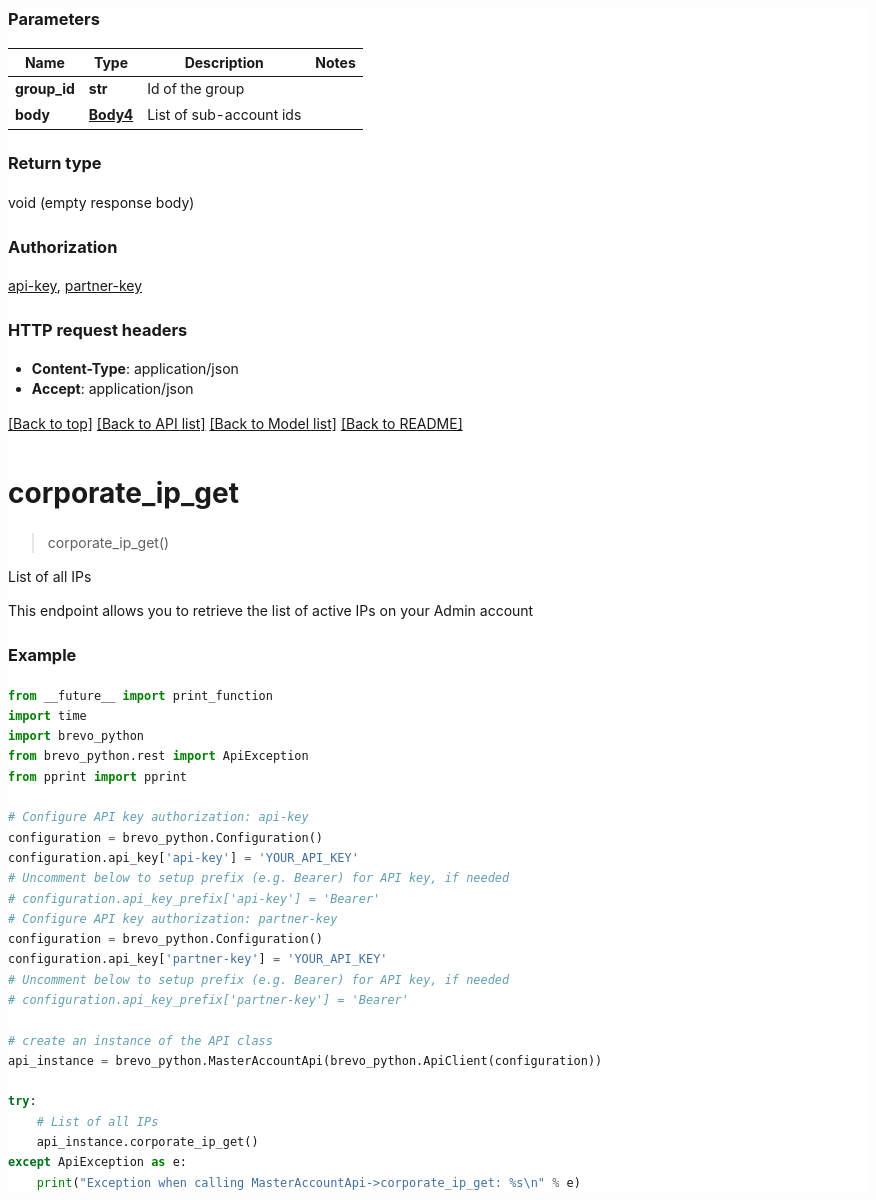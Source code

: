 ### Parameters

Name | Type | Description  | Notes
------------- | ------------- | ------------- | -------------
 **group_id** | **str**| Id of the group | 
 **body** | [**Body4**](Body4.md)| List of sub-account ids | 

### Return type

void (empty response body)

### Authorization

[api-key](../README.md#api-key), [partner-key](../README.md#partner-key)

### HTTP request headers

 - **Content-Type**: application/json
 - **Accept**: application/json

[[Back to top]](#) [[Back to API list]](../README.md#documentation-for-api-endpoints) [[Back to Model list]](../README.md#documentation-for-models) [[Back to README]](../README.md)

# **corporate_ip_get**
> corporate_ip_get()

List of all IPs

This endpoint allows you to retrieve the list of active IPs on your Admin account

### Example
```python
from __future__ import print_function
import time
import brevo_python
from brevo_python.rest import ApiException
from pprint import pprint

# Configure API key authorization: api-key
configuration = brevo_python.Configuration()
configuration.api_key['api-key'] = 'YOUR_API_KEY'
# Uncomment below to setup prefix (e.g. Bearer) for API key, if needed
# configuration.api_key_prefix['api-key'] = 'Bearer'
# Configure API key authorization: partner-key
configuration = brevo_python.Configuration()
configuration.api_key['partner-key'] = 'YOUR_API_KEY'
# Uncomment below to setup prefix (e.g. Bearer) for API key, if needed
# configuration.api_key_prefix['partner-key'] = 'Bearer'

# create an instance of the API class
api_instance = brevo_python.MasterAccountApi(brevo_python.ApiClient(configuration))

try:
    # List of all IPs
    api_instance.corporate_ip_get()
except ApiException as e:
    print("Exception when calling MasterAccountApi->corporate_ip_get: %s\n" % e)
```
